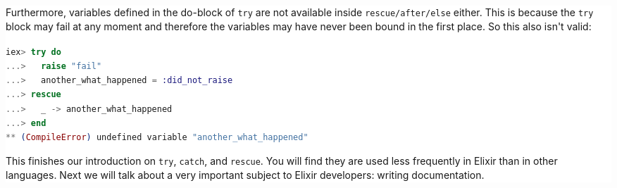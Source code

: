Furthermore, variables defined in the do-block of `try` are not available inside `rescue/after/else` either. This is because the `try` block may fail at any moment and therefore the variables may have never been bound in the first place. So this also isn't valid:

```elixir
iex> try do
...>   raise "fail"
...>   another_what_happened = :did_not_raise
...> rescue
...>   _ -> another_what_happened
...> end
** (CompileError) undefined variable "another_what_happened"
```

This finishes our introduction on `try`, `catch`, and `rescue`. You will find they are used less frequently in Elixir than in other languages. Next we will talk about a very important subject to Elixir developers: writing documentation.
